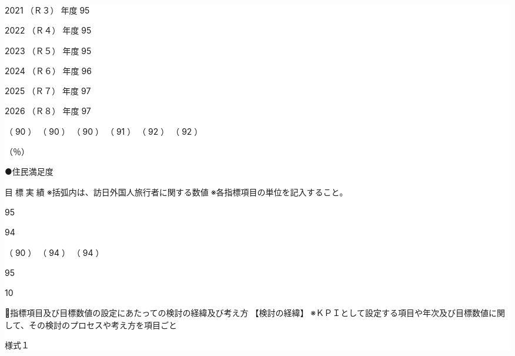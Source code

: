 2021
（Ｒ３）
年度
95

2022
（Ｒ４）
年度
95

2023
（Ｒ５）
年度
95

2024
（Ｒ６）
年度
96

2025
（Ｒ７）
年度
97

2026
（Ｒ８）
年度
97

（ 90 ）  （ 90 ）  （ 90 ）  （ 91 ）  （ 92 ）  （ 92 ）

（％）

●住民満足度

目
標
実
績
※括弧内は、訪日外国人旅行者に関する数値
※各指標項目の単位を記入すること。

95

94

（ 90 ）  （ 94 ）  （ 94 ）

95

10

指標項目及び目標数値の設定にあたっての検討の経緯及び考え方
【検討の経緯】
※ＫＰＩとして設定する項目や年次及び目標数値に関して、その検討のプロセスや考え方を項目ごと

様式１
